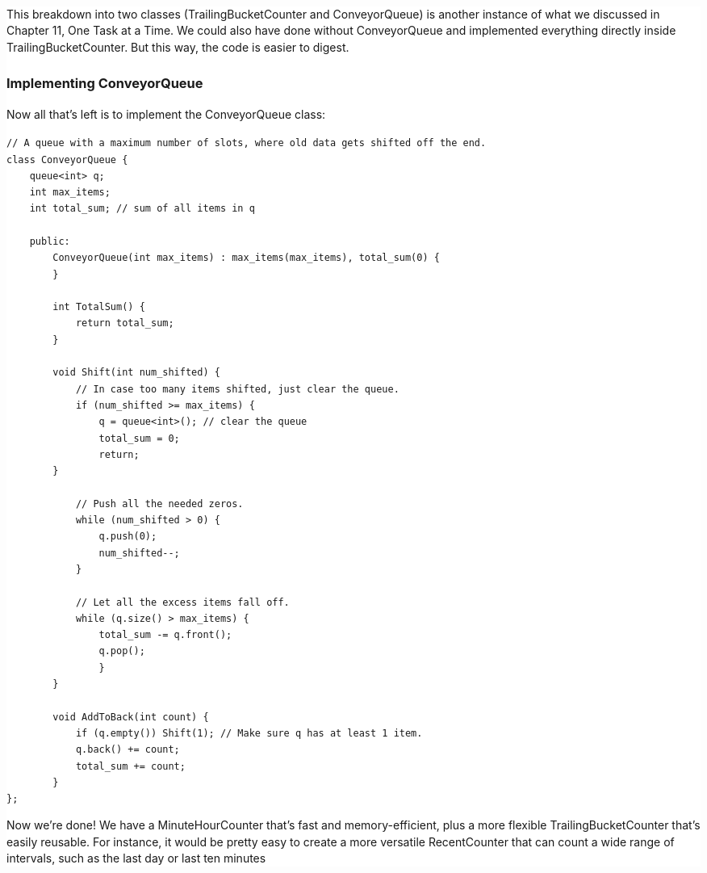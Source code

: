 This breakdown into two classes (TrailingBucketCounter and ConveyorQueue) is another instance of what we discussed in Chapter 11, One Task at a Time. We could also have done without ConveyorQueue and implemented everything directly inside TrailingBucketCounter. But this way, the code is easier to digest.

### Implementing ConveyorQueue

Now all that’s left is to implement the ConveyorQueue class:

```
// A queue with a maximum number of slots, where old data gets shifted off the end.
class ConveyorQueue {
    queue<int> q;
    int max_items;
    int total_sum; // sum of all items in q
    
    public:
        ConveyorQueue(int max_items) : max_items(max_items), total_sum(0) {
        }

        int TotalSum() {
            return total_sum;
        }

        void Shift(int num_shifted) {
            // In case too many items shifted, just clear the queue.
            if (num_shifted >= max_items) {
                q = queue<int>(); // clear the queue
                total_sum = 0;
                return;
        }

            // Push all the needed zeros.
            while (num_shifted > 0) {
                q.push(0);
                num_shifted--;
            }

            // Let all the excess items fall off.
            while (q.size() > max_items) {
                total_sum -= q.front();
                q.pop();
                }
        }

        void AddToBack(int count) {
            if (q.empty()) Shift(1); // Make sure q has at least 1 item.
            q.back() += count;
            total_sum += count;
        }
};

```
Now we’re done! We have a MinuteHourCounter that’s fast and memory-efficient, plus a more flexible TrailingBucketCounter that’s easily reusable. For instance, it would be pretty easy to create a more versatile RecentCounter that can count a wide range of intervals, such as the last day or last ten minutes
